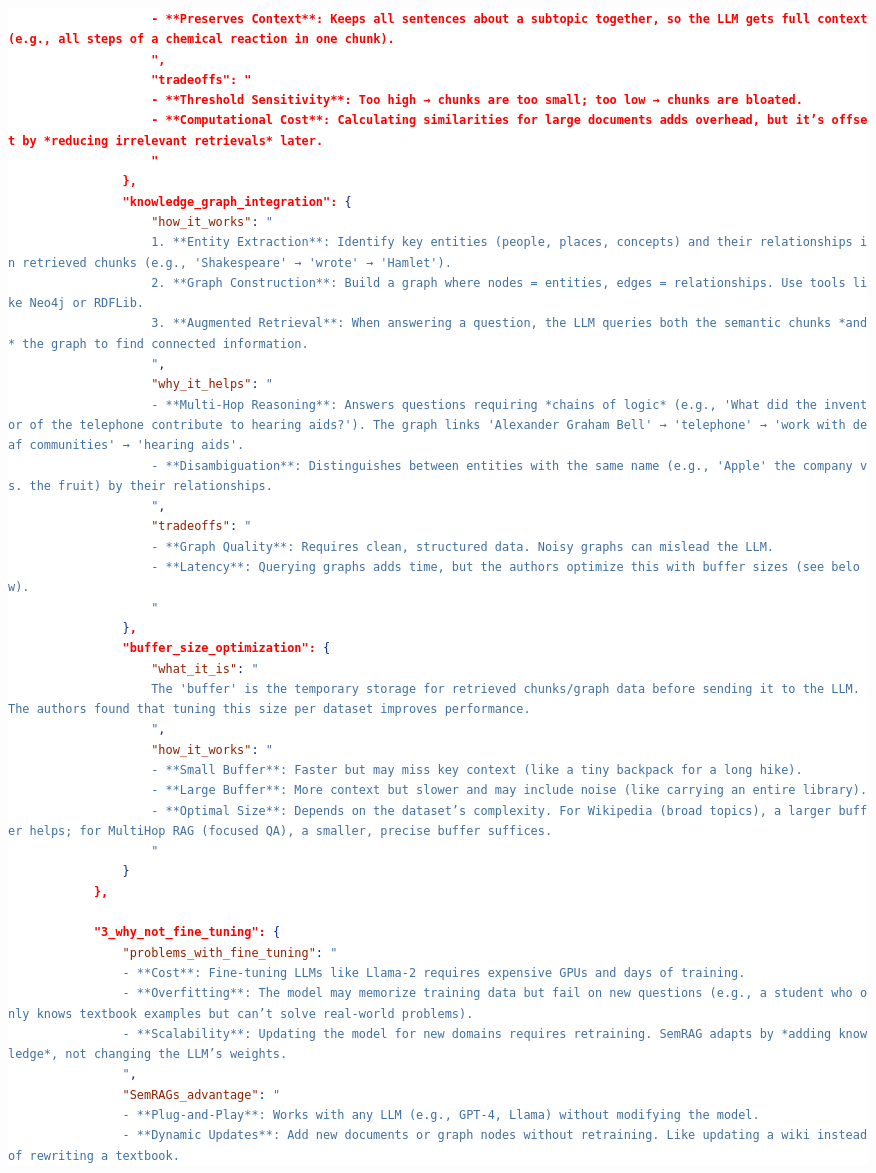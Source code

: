 ```json
                    - **Preserves Context**: Keeps all sentences about a subtopic together, so the LLM gets full context (e.g., all steps of a chemical reaction in one chunk).
                    ",
                    "tradeoffs": "
                    - **Threshold Sensitivity**: Too high → chunks are too small; too low → chunks are bloated.
                    - **Computational Cost**: Calculating similarities for large documents adds overhead, but it’s offset by *reducing irrelevant retrievals* later.
                    "
                },
                "knowledge_graph_integration": {
                    "how_it_works": "
                    1. **Entity Extraction**: Identify key entities (people, places, concepts) and their relationships in retrieved chunks (e.g., 'Shakespeare' → 'wrote' → 'Hamlet').
                    2. **Graph Construction**: Build a graph where nodes = entities, edges = relationships. Use tools like Neo4j or RDFLib.
                    3. **Augmented Retrieval**: When answering a question, the LLM queries both the semantic chunks *and* the graph to find connected information.
                    ",
                    "why_it_helps": "
                    - **Multi-Hop Reasoning**: Answers questions requiring *chains of logic* (e.g., 'What did the inventor of the telephone contribute to hearing aids?'). The graph links 'Alexander Graham Bell' → 'telephone' → 'work with deaf communities' → 'hearing aids'.
                    - **Disambiguation**: Distinguishes between entities with the same name (e.g., 'Apple' the company vs. the fruit) by their relationships.
                    ",
                    "tradeoffs": "
                    - **Graph Quality**: Requires clean, structured data. Noisy graphs can mislead the LLM.
                    - **Latency**: Querying graphs adds time, but the authors optimize this with buffer sizes (see below).
                    "
                },
                "buffer_size_optimization": {
                    "what_it_is": "
                    The 'buffer' is the temporary storage for retrieved chunks/graph data before sending it to the LLM. The authors found that tuning this size per dataset improves performance.
                    ",
                    "how_it_works": "
                    - **Small Buffer**: Faster but may miss key context (like a tiny backpack for a long hike).
                    - **Large Buffer**: More context but slower and may include noise (like carrying an entire library).
                    - **Optimal Size**: Depends on the dataset’s complexity. For Wikipedia (broad topics), a larger buffer helps; for MultiHop RAG (focused QA), a smaller, precise buffer suffices.
                    "
                }
            },

            "3_why_not_fine_tuning": {
                "problems_with_fine_tuning": "
                - **Cost**: Fine-tuning LLMs like Llama-2 requires expensive GPUs and days of training.
                - **Overfitting**: The model may memorize training data but fail on new questions (e.g., a student who only knows textbook examples but can’t solve real-world problems).
                - **Scalability**: Updating the model for new domains requires retraining. SemRAG adapts by *adding knowledge*, not changing the LLM’s weights.
                ",
                "SemRAGs_advantage": "
                - **Plug-and-Play**: Works with any LLM (e.g., GPT-4, Llama) without modifying the model.
                - **Dynamic Updates**: Add new documents or graph nodes without retraining. Like updating a wiki instead of rewriting a textbook.
```